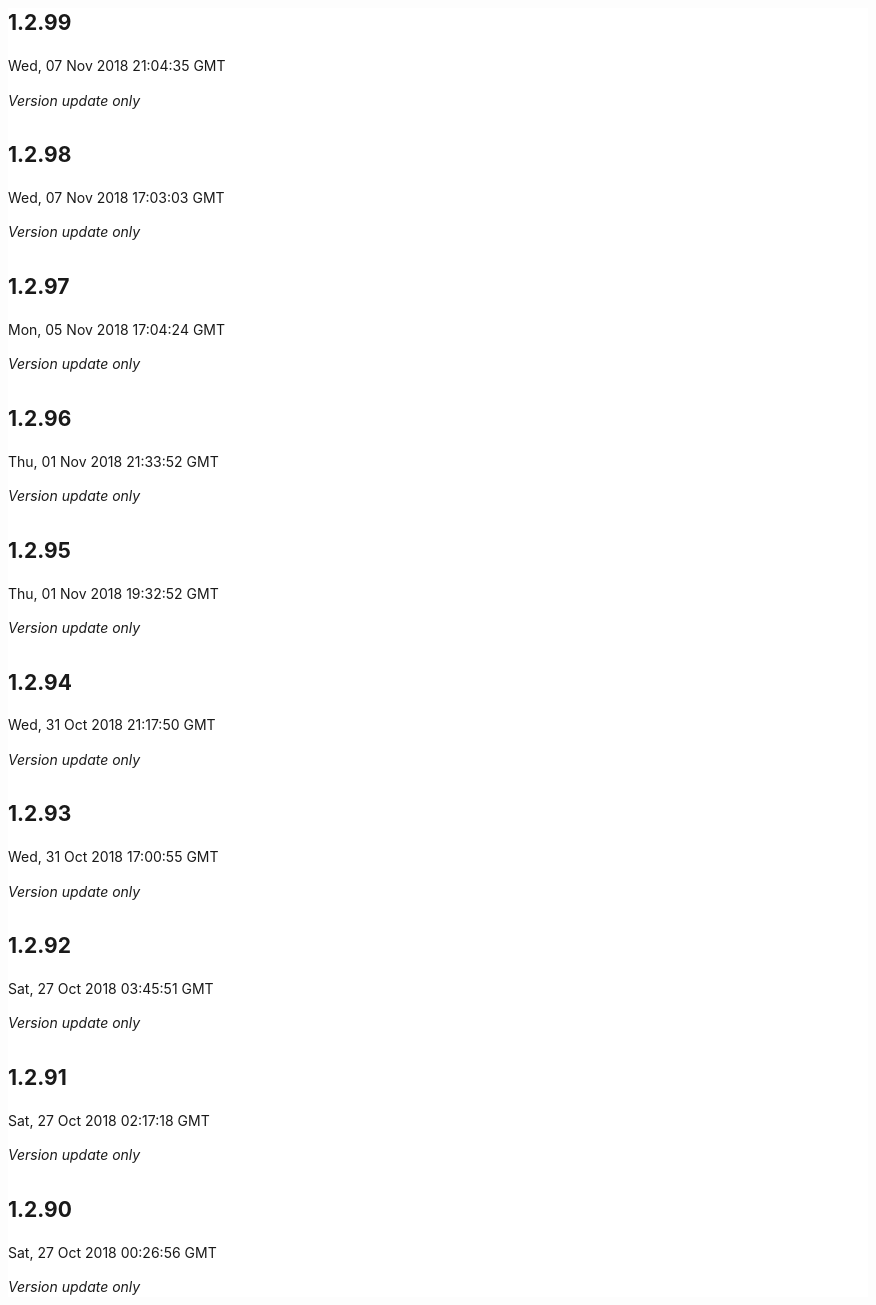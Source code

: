 ## 1.2.99
Wed, 07 Nov 2018 21:04:35 GMT

_Version update only_

## 1.2.98
Wed, 07 Nov 2018 17:03:03 GMT

_Version update only_

## 1.2.97
Mon, 05 Nov 2018 17:04:24 GMT

_Version update only_

## 1.2.96
Thu, 01 Nov 2018 21:33:52 GMT

_Version update only_

## 1.2.95
Thu, 01 Nov 2018 19:32:52 GMT

_Version update only_

## 1.2.94
Wed, 31 Oct 2018 21:17:50 GMT

_Version update only_

## 1.2.93
Wed, 31 Oct 2018 17:00:55 GMT

_Version update only_

## 1.2.92
Sat, 27 Oct 2018 03:45:51 GMT

_Version update only_

## 1.2.91
Sat, 27 Oct 2018 02:17:18 GMT

_Version update only_

## 1.2.90
Sat, 27 Oct 2018 00:26:56 GMT

_Version update only_
